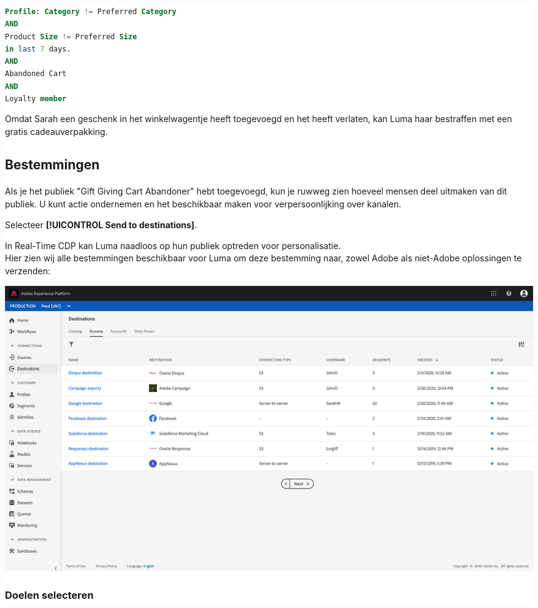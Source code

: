```sql
Profile: Category != Preferred Category 
AND 
Product Size != Preferred Size 
in last 7 days.  
AND 
Abandoned Cart 
AND 
Loyalty member 
```



Omdat Sarah een geschenk in het winkelwagentje heeft toegevoegd en het heeft verlaten, kan Luma haar bestraffen met een gratis cadeauverpakking.

## Bestemmingen

Als je het publiek &quot;Gift Giving Cart Abandoner&quot; hebt toegevoegd, kun je ruwweg zien hoeveel mensen deel uitmaken van dit publiek. U kunt actie ondernemen en het beschikbaar maken voor verpersoonlijking over kanalen.

Selecteer **[!UICONTROL Send to destinations]**.

In Real-Time CDP kan Luma naadloos op hun publiek optreden voor personalisatie.\
Hier zien wij alle bestemmingen beschikbaar voor Luma om deze bestemming naar, zowel Adobe als niet-Adobe oplossingen te verzenden:

![afbeelding](assets/luma-dest.png)

### Doelen selecteren
